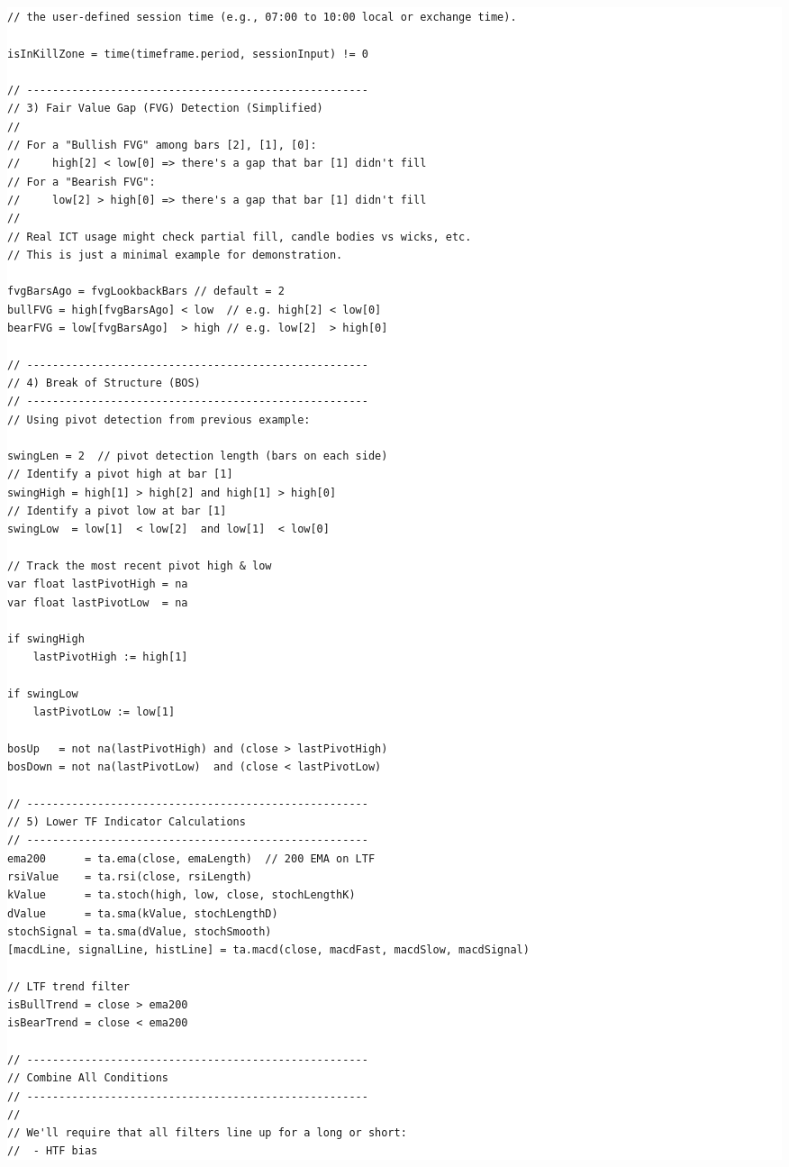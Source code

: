 ``` pinescript
// the user-defined session time (e.g., 07:00 to 10:00 local or exchange time).

isInKillZone = time(timeframe.period, sessionInput) != 0

// -----------------------------------------------------
// 3) Fair Value Gap (FVG) Detection (Simplified)
//
// For a "Bullish FVG" among bars [2], [1], [0]:
//     high[2] < low[0] => there's a gap that bar [1] didn't fill
// For a "Bearish FVG":
//     low[2] > high[0] => there's a gap that bar [1] didn't fill
//
// Real ICT usage might check partial fill, candle bodies vs wicks, etc.
// This is just a minimal example for demonstration.

fvgBarsAgo = fvgLookbackBars // default = 2
bullFVG = high[fvgBarsAgo] < low  // e.g. high[2] < low[0]
bearFVG = low[fvgBarsAgo]  > high // e.g. low[2]  > high[0]

// -----------------------------------------------------
// 4) Break of Structure (BOS)
// -----------------------------------------------------
// Using pivot detection from previous example:

swingLen = 2  // pivot detection length (bars on each side)
// Identify a pivot high at bar [1]
swingHigh = high[1] > high[2] and high[1] > high[0]
// Identify a pivot low at bar [1]
swingLow  = low[1]  < low[2]  and low[1]  < low[0]

// Track the most recent pivot high & low
var float lastPivotHigh = na
var float lastPivotLow  = na

if swingHigh
    lastPivotHigh := high[1]

if swingLow
    lastPivotLow := low[1]

bosUp   = not na(lastPivotHigh) and (close > lastPivotHigh)
bosDown = not na(lastPivotLow)  and (close < lastPivotLow)

// -----------------------------------------------------
// 5) Lower TF Indicator Calculations
// -----------------------------------------------------
ema200      = ta.ema(close, emaLength)  // 200 EMA on LTF
rsiValue    = ta.rsi(close, rsiLength)
kValue      = ta.stoch(high, low, close, stochLengthK)
dValue      = ta.sma(kValue, stochLengthD)
stochSignal = ta.sma(dValue, stochSmooth)
[macdLine, signalLine, histLine] = ta.macd(close, macdFast, macdSlow, macdSignal)

// LTF trend filter
isBullTrend = close > ema200
isBearTrend = close < ema200

// -----------------------------------------------------
// Combine All Conditions
// -----------------------------------------------------
//
// We'll require that all filters line up for a long or short:
//  - HTF bias
```